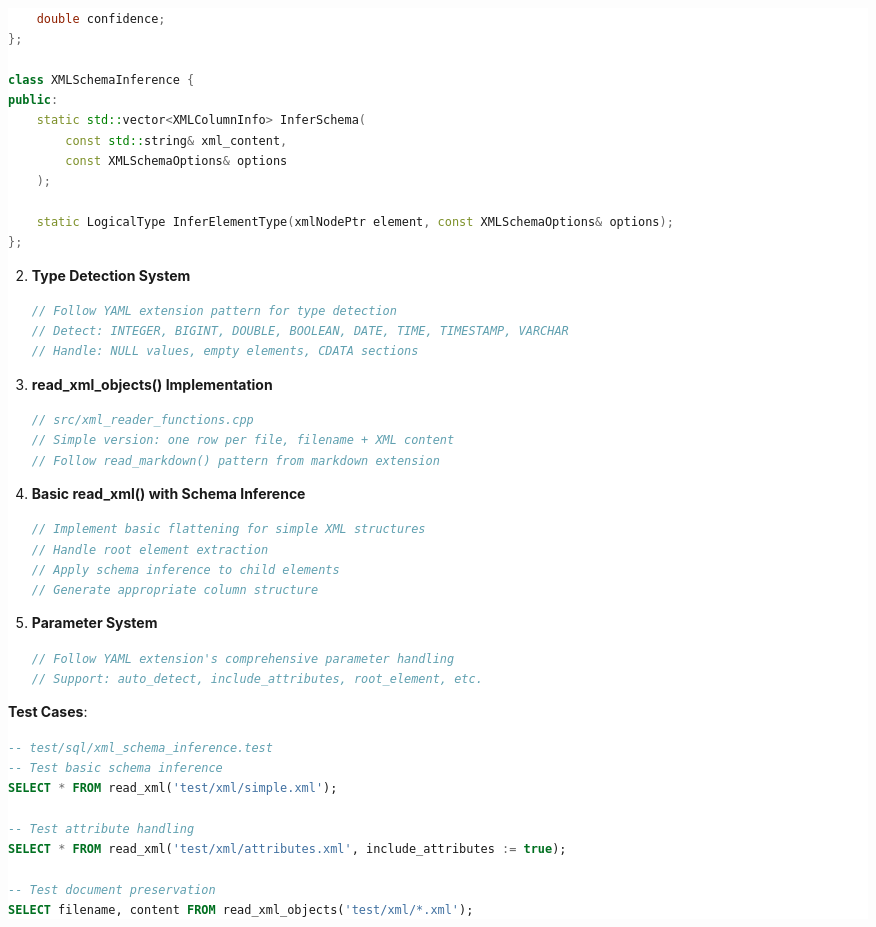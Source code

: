    ```cpp
       double confidence;
   };
   
   class XMLSchemaInference {
   public:
       static std::vector<XMLColumnInfo> InferSchema(
           const std::string& xml_content, 
           const XMLSchemaOptions& options
       );
       
       static LogicalType InferElementType(xmlNodePtr element, const XMLSchemaOptions& options);
   };
   ```

2. **Type Detection System**
   ```cpp
   // Follow YAML extension pattern for type detection
   // Detect: INTEGER, BIGINT, DOUBLE, BOOLEAN, DATE, TIME, TIMESTAMP, VARCHAR
   // Handle: NULL values, empty elements, CDATA sections
   ```

3. **read_xml_objects() Implementation**
   ```cpp
   // src/xml_reader_functions.cpp
   // Simple version: one row per file, filename + XML content
   // Follow read_markdown() pattern from markdown extension
   ```

4. **Basic read_xml() with Schema Inference**
   ```cpp
   // Implement basic flattening for simple XML structures
   // Handle root element extraction
   // Apply schema inference to child elements
   // Generate appropriate column structure
   ```

5. **Parameter System**
   ```cpp
   // Follow YAML extension's comprehensive parameter handling
   // Support: auto_detect, include_attributes, root_element, etc.
   ```

**Test Cases**:
```sql
-- test/sql/xml_schema_inference.test
-- Test basic schema inference
SELECT * FROM read_xml('test/xml/simple.xml');

-- Test attribute handling  
SELECT * FROM read_xml('test/xml/attributes.xml', include_attributes := true);

-- Test document preservation
SELECT filename, content FROM read_xml_objects('test/xml/*.xml');
```
